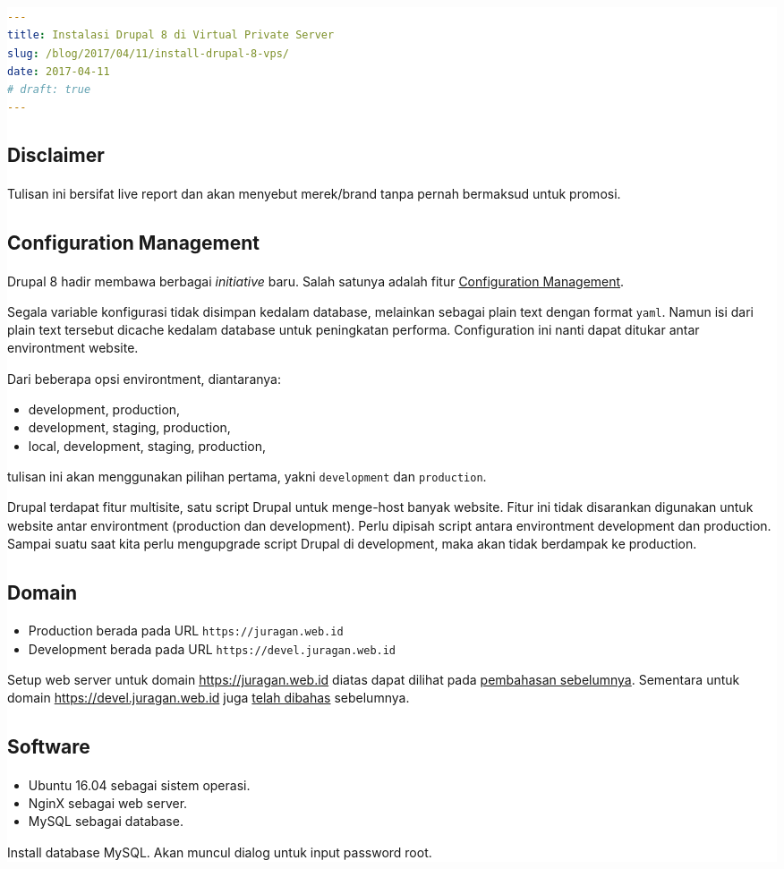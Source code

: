```yaml
---
title: Instalasi Drupal 8 di Virtual Private Server
slug: /blog/2017/04/11/install-drupal-8-vps/
date: 2017-04-11
# draft: true
---
```


## Disclaimer

Tulisan ini bersifat live report dan akan menyebut merek/brand tanpa pernah bermaksud untuk promosi.

## Configuration Management

Drupal 8 hadir membawa berbagai *initiative* baru. Salah satunya adalah fitur [Configuration Management][d8cm].

Segala variable konfigurasi tidak disimpan kedalam database, melainkan sebagai plain text dengan format `yaml`. Namun isi dari plain text tersebut dicache kedalam database untuk peningkatan performa. Configuration ini nanti dapat ditukar antar environtment website.

[d8cm]: https://www.drupal.org/docs/8/configuration-management/managing-your-sites-configuration

Dari beberapa opsi environtment, diantaranya:

 - development, production,
 - development, staging, production,
 - local, development, staging, production,

tulisan ini akan menggunakan pilihan pertama, yakni `development` dan `production`.

Drupal terdapat fitur multisite, satu script Drupal untuk menge-host banyak website. Fitur ini tidak disarankan digunakan untuk website antar environtment (production dan development). Perlu dipisah script antara environtment development dan production. Sampai suatu saat kita perlu mengupgrade script Drupal di development, maka akan tidak berdampak ke production.

## Domain

 - Production berada pada URL `https://juragan.web.id`
 - Development berada pada URL `https://devel.juragan.web.id`

Setup web server untuk domain https://juragan.web.id diatas dapat dilihat pada [pembahasan sebelumnya]. Sementara untuk domain https://devel.juragan.web.id juga [telah dibahas] sebelumnya.



## Software

 - Ubuntu 16.04 sebagai sistem operasi.
 - NginX sebagai web server.
 - MySQL sebagai database.

Install database MySQL. Akan muncul dialog untuk input password root.


[drupal]: https://www.drupal.org/project/drupal
[pembahasan sebelumnya]: /blog/2017/04/07/virtualhost-https/
[telah dibahas]: /blog/2017/04/08/self-signed-certificate-untuk-devel/
[composer]: /blog/2017/04/09/install-composer/
[drush]: /blog/2017/04/10/install-drush/